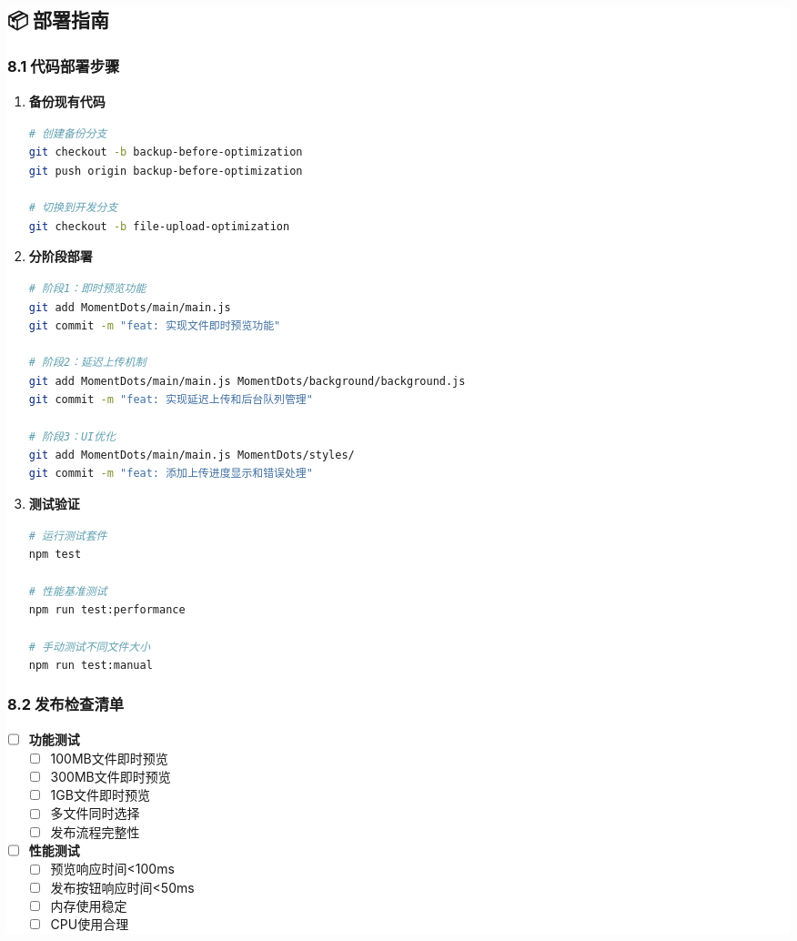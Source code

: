 ## 📦 **部署指南**

### **8.1 代码部署步骤**

1. **备份现有代码**
   ```bash
   # 创建备份分支
   git checkout -b backup-before-optimization
   git push origin backup-before-optimization

   # 切换到开发分支
   git checkout -b file-upload-optimization
   ```

2. **分阶段部署**
   ```bash
   # 阶段1：即时预览功能
   git add MomentDots/main/main.js
   git commit -m "feat: 实现文件即时预览功能"

   # 阶段2：延迟上传机制
   git add MomentDots/main/main.js MomentDots/background/background.js
   git commit -m "feat: 实现延迟上传和后台队列管理"

   # 阶段3：UI优化
   git add MomentDots/main/main.js MomentDots/styles/
   git commit -m "feat: 添加上传进度显示和错误处理"
   ```

3. **测试验证**
   ```bash
   # 运行测试套件
   npm test

   # 性能基准测试
   npm run test:performance

   # 手动测试不同文件大小
   npm run test:manual
   ```

### **8.2 发布检查清单**

- [ ] **功能测试**
  - [ ] 100MB文件即时预览
  - [ ] 300MB文件即时预览
  - [ ] 1GB文件即时预览
  - [ ] 多文件同时选择
  - [ ] 发布流程完整性

- [ ] **性能测试**
  - [ ] 预览响应时间<100ms
  - [ ] 发布按钮响应时间<50ms
  - [ ] 内存使用稳定
  - [ ] CPU使用合理
